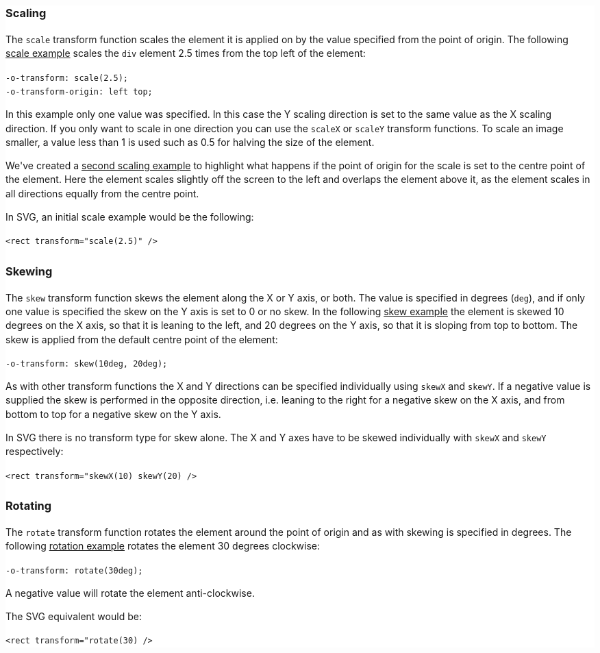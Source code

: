 <h3>Scaling</h3>

<p>The <code>scale</code> transform function scales the element it is applied on by the value specified from the point of origin. The following <a href="https://dev.opera.com/static/dstorey/transforms/transformScale.html">scale example</a> scales the <code>div</code> element 2.5 times from the top left of the element:</p>

<pre><code>-o-transform: scale(2.5);
-o-transform-origin: left top;</code></pre>

<p>In this example only one value was specified. In this case the Y scaling direction is set to the same value as the X scaling direction. If you only want to scale in one direction you can use the <code>scaleX</code> or <code>scaleY</code> transform functions. To scale an image smaller, a value less than 1 is used such as 0.5 for halving the size of the element.</p>

<p>We've created a <a href="https://dev.opera.com/static/dstorey/transforms/transformScaleCentreOrigin.html">second scaling example</a> to highlight what happens if the point of origin for the scale is set to the centre point of the element. Here the element scales slightly off the screen to the left and overlaps the element above it, as the element scales in all directions equally from the centre point.</p>

<p>In SVG, an initial scale example would be the following:</p>

<pre><code>&lt;rect transform="scale(2.5)" /&gt;</code></pre>

<h3>Skewing</h3>

<p>The <code>skew</code> transform function skews the element along the X or Y axis, or both. The value is specified in degrees (<code>deg</code>), and if only one value is specified the skew on the Y axis is set to 0 or no skew. In the following <a href="https://dev.opera.com/static/dstorey/transforms/transformSkew.html">skew example</a> the element is skewed 10 degrees on the X axis, so that it is leaning to the left, and 20 degrees on the Y axis, so that it is sloping from top to bottom. The skew is applied from the default centre point of the element:</p>

<pre><code>-o-transform: skew(10deg, 20deg);</code></pre>

<p>As with other transform functions the X and Y directions can be specified individually using <code>skewX</code> and <code>skewY</code>. If a negative value is supplied the skew is performed in the opposite direction, i.e. leaning to the right for a negative skew on the X axis, and from bottom to top for a negative skew on the Y axis.</p>

<p>In SVG there is no transform type for skew alone. The X and Y axes have to be skewed individually with <code>skewX</code> and <code>skewY</code> respectively:</p>

<pre><code>&lt;rect transform="skewX(10) skewY(20) /&gt;</code></pre>

<h3>Rotating</h3>

<p>The <code>rotate</code> transform function rotates the element around the point of origin and as with skewing is specified in degrees. The following <a href="https://dev.opera.com/static/dstorey/transforms/transformRotate.html">rotation example</a> rotates the element 30 degrees clockwise:</p>

<pre><code>-o-transform: rotate(30deg);</code></pre>

<p>A negative value will rotate the element anti-clockwise.</p>

<p>The SVG equivalent would be:</p>

<pre><code>&lt;rect transform="rotate(30) /&gt;</code></pre>
